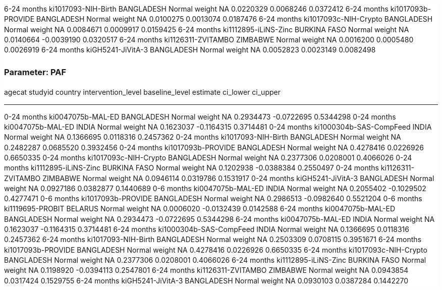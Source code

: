 6-24 months   ki1017093-NIH-Birth       BANGLADESH     Normal weight        NA                0.0220329    0.0068246   0.0372412
6-24 months   ki1017093b-PROVIDE        BANGLADESH     Normal weight        NA                0.0100275    0.0013074   0.0187476
6-24 months   ki1017093c-NIH-Crypto     BANGLADESH     Normal weight        NA                0.0084671    0.0009917   0.0159425
6-24 months   ki1112895-iLiNS-Zinc      BURKINA FASO   Normal weight        NA                0.0140664   -0.0039190   0.0320517
6-24 months   ki1126311-ZVITAMBO        ZIMBABWE       Normal weight        NA                0.0016200    0.0005480   0.0026919
6-24 months   kiGH5241-JiVitA-3         BANGLADESH     Normal weight        NA                0.0052823    0.0023149   0.0082498


### Parameter: PAF


agecat        studyid                   country        intervention_level   baseline_level     estimate     ci_lower    ci_upper
------------  ------------------------  -------------  -------------------  ---------------  ----------  -----------  ----------
0-24 months   ki0047075b-MAL-ED         BANGLADESH     Normal weight        NA                0.2934473   -0.0722695   0.5344298
0-24 months   ki0047075b-MAL-ED         INDIA          Normal weight        NA                0.1623037   -0.1164315   0.3714481
0-24 months   ki1000304b-SAS-CompFeed   INDIA          Normal weight        NA                0.1366695    0.0118316   0.2457362
0-24 months   ki1017093-NIH-Birth       BANGLADESH     Normal weight        NA                0.2482287    0.0685520   0.3932456
0-24 months   ki1017093b-PROVIDE        BANGLADESH     Normal weight        NA                0.4278416    0.0226926   0.6650335
0-24 months   ki1017093c-NIH-Crypto     BANGLADESH     Normal weight        NA                0.2377306    0.0208001   0.4066026
0-24 months   ki1112895-iLiNS-Zinc      BURKINA FASO   Normal weight        NA                0.1202938   -0.0388384   0.2550497
0-24 months   ki1126311-ZVITAMBO        ZIMBABWE       Normal weight        NA                0.0946114    0.0319786   0.1531917
0-24 months   kiGH5241-JiVitA-3         BANGLADESH     Normal weight        NA                0.0927186    0.0382877   0.1440689
0-6 months    ki0047075b-MAL-ED         INDIA          Normal weight        NA                0.2055402   -0.1029502   0.4277471
0-6 months    ki1017093b-PROVIDE        BANGLADESH     Normal weight        NA                0.2986513   -0.0982640   0.5521204
0-6 months    ki1119695-PROBIT          BELARUS        Normal weight        NA                0.0006020   -0.0132439   0.0142588
6-24 months   ki0047075b-MAL-ED         BANGLADESH     Normal weight        NA                0.2934473   -0.0722695   0.5344298
6-24 months   ki0047075b-MAL-ED         INDIA          Normal weight        NA                0.1623037   -0.1164315   0.3714481
6-24 months   ki1000304b-SAS-CompFeed   INDIA          Normal weight        NA                0.1366695    0.0118316   0.2457362
6-24 months   ki1017093-NIH-Birth       BANGLADESH     Normal weight        NA                0.2503309    0.0708115   0.3951671
6-24 months   ki1017093b-PROVIDE        BANGLADESH     Normal weight        NA                0.4278416    0.0226926   0.6650335
6-24 months   ki1017093c-NIH-Crypto     BANGLADESH     Normal weight        NA                0.2377306    0.0208001   0.4066026
6-24 months   ki1112895-iLiNS-Zinc      BURKINA FASO   Normal weight        NA                0.1198920   -0.0394113   0.2547801
6-24 months   ki1126311-ZVITAMBO        ZIMBABWE       Normal weight        NA                0.0943854    0.0317424   0.1529755
6-24 months   kiGH5241-JiVitA-3         BANGLADESH     Normal weight        NA                0.0930103    0.0387284   0.1442270
